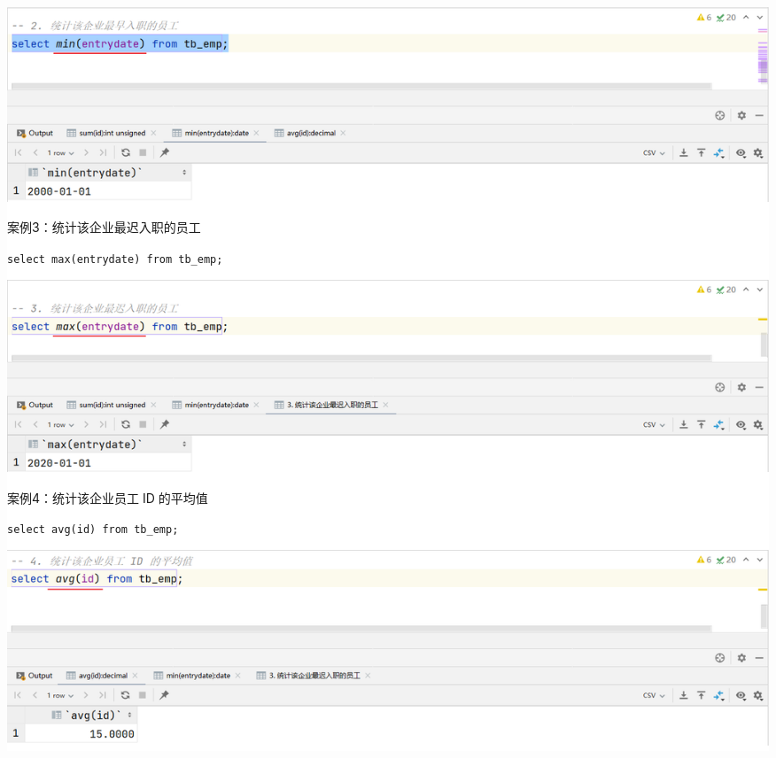 ![image-20221206160145339](assets/image-20221206160145339.png)



案例3：统计该企业最迟入职的员工

~~~mysql
select max(entrydate) from tb_emp;
~~~

![image-20221206160307416](assets/image-20221206160307416.png)



案例4：统计该企业员工 ID 的平均值

~~~mysql
select avg(id) from tb_emp;
~~~

![image-20221206160416605](assets/image-20221206160416605.png)
